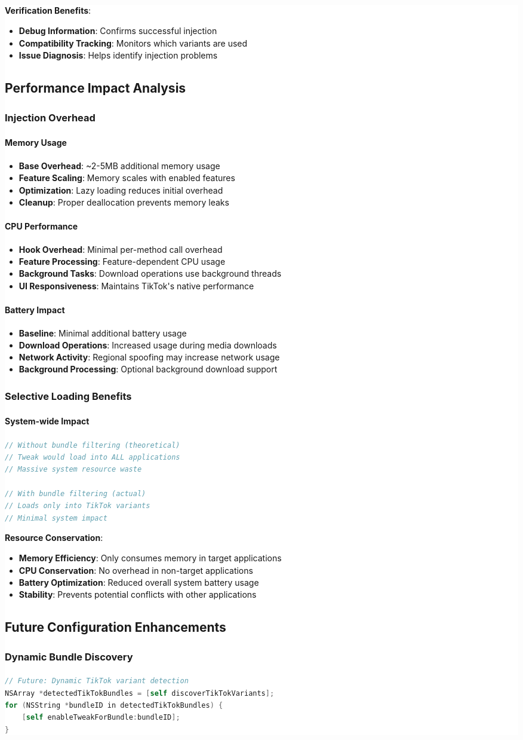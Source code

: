 **Verification Benefits**:
- **Debug Information**: Confirms successful injection
- **Compatibility Tracking**: Monitors which variants are used
- **Issue Diagnosis**: Helps identify injection problems

## Performance Impact Analysis

### Injection Overhead

#### Memory Usage
- **Base Overhead**: ~2-5MB additional memory usage
- **Feature Scaling**: Memory scales with enabled features
- **Optimization**: Lazy loading reduces initial overhead
- **Cleanup**: Proper deallocation prevents memory leaks

#### CPU Performance
- **Hook Overhead**: Minimal per-method call overhead
- **Feature Processing**: Feature-dependent CPU usage
- **Background Tasks**: Download operations use background threads
- **UI Responsiveness**: Maintains TikTok's native performance

#### Battery Impact
- **Baseline**: Minimal additional battery usage
- **Download Operations**: Increased usage during media downloads
- **Network Activity**: Regional spoofing may increase network usage
- **Background Processing**: Optional background download support

### Selective Loading Benefits

#### System-wide Impact
```objective-c
// Without bundle filtering (theoretical)
// Tweak would load into ALL applications
// Massive system resource waste

// With bundle filtering (actual)
// Loads only into TikTok variants
// Minimal system impact
```

**Resource Conservation**:
- **Memory Efficiency**: Only consumes memory in target applications
- **CPU Conservation**: No overhead in non-target applications  
- **Battery Optimization**: Reduced overall system battery usage
- **Stability**: Prevents potential conflicts with other applications

## Future Configuration Enhancements

### Dynamic Bundle Discovery
```objective-c
// Future: Dynamic TikTok variant detection
NSArray *detectedTikTokBundles = [self discoverTikTokVariants];
for (NSString *bundleID in detectedTikTokBundles) {
    [self enableTweakForBundle:bundleID];
}
```
